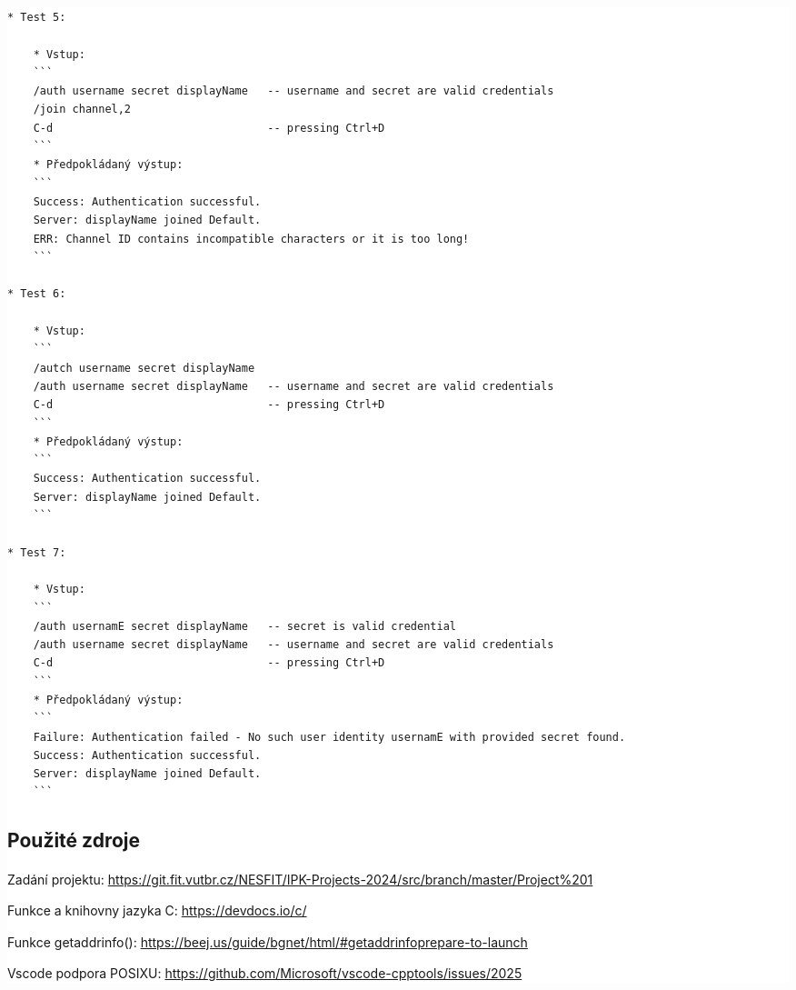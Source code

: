     * Test 5:

        * Vstup:
        ```
        /auth username secret displayName   -- username and secret are valid credentials
        /join channel,2
        C-d                                 -- pressing Ctrl+D
        ```
        * Předpokládaný výstup:
        ```
        Success: Authentication successful.
        Server: displayName joined Default.
        ERR: Channel ID contains incompatible characters or it is too long!
        ```

    * Test 6:

        * Vstup:
        ```
        /autch username secret displayName
        /auth username secret displayName   -- username and secret are valid credentials
        C-d                                 -- pressing Ctrl+D
        ```
        * Předpokládaný výstup:
        ```
        Success: Authentication successful.
        Server: displayName joined Default.
        ```

    * Test 7:

        * Vstup:
        ```
        /auth usernamE secret displayName   -- secret is valid credential
        /auth username secret displayName   -- username and secret are valid credentials
        C-d                                 -- pressing Ctrl+D
        ```
        * Předpokládaný výstup:
        ```
        Failure: Authentication failed - No such user identity usernamE with provided secret found.
        Success: Authentication successful.
        Server: displayName joined Default.
        ```

## Použité zdroje

Zadání projektu: https://git.fit.vutbr.cz/NESFIT/IPK-Projects-2024/src/branch/master/Project%201

Funkce a knihovny jazyka C: https://devdocs.io/c/

Funkce getaddrinfo(): https://beej.us/guide/bgnet/html/#getaddrinfoprepare-to-launch

Vscode podpora POSIXU: https://github.com/Microsoft/vscode-cpptools/issues/2025
